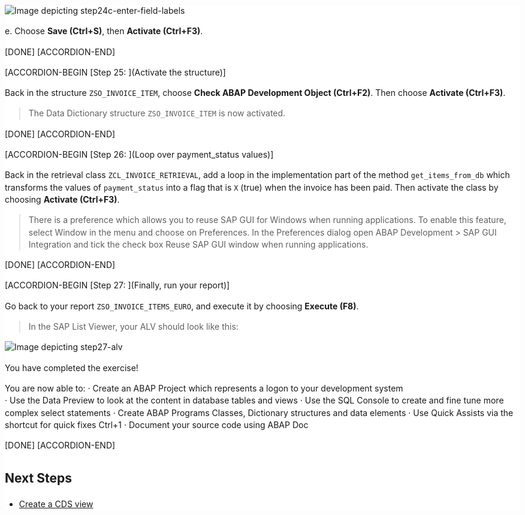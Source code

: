 ![Image depicting step24c-enter-field-labels](step24c-enter-field-labels.png)

e.	Choose **Save (Ctrl+S)**, then **Activate (Ctrl+F3)**.

[DONE]
[ACCORDION-END]

[ACCORDION-BEGIN [Step 25: ](Activate the structure)]

Back in the structure `ZSO_INVOICE_ITEM`, choose **Check ABAP Development Object (Ctrl+F2)**. Then choose **Activate (Ctrl+F3)**.
> The Data Dictionary structure `ZSO_INVOICE_ITEM` is now activated.

[DONE]
[ACCORDION-END]

[ACCORDION-BEGIN [Step 26: ](Loop over payment_status values)]

Back in the retrieval class `ZCL_INVOICE_RETRIEVAL`, add a loop in the implementation part of the method `get_items_from_db` which transforms the values of `payment_status` into a flag that is `X` (true) when the invoice has been paid. Then activate the class by choosing **Activate (Ctrl+F3)**.
> There is a preference which allows you to reuse SAP GUI for Windows when running applications. To enable this feature, select Window in the menu and choose on Preferences. In the Preferences dialog open ABAP Development > SAP GUI Integration and tick the check box Reuse SAP GUI window when running applications.

[DONE]
[ACCORDION-END]

[ACCORDION-BEGIN [Step 27: ](Finally, run your report)]

Go back to your report `ZSO_INVOICE_ITEMS_EURO`, and execute it by choosing **Execute (F8)**.
> In the SAP List Viewer, your ALV should look like this:

![Image depicting step27-alv](step27-alv.png)

You have completed the exercise!

You are now able to:
·	Create an ABAP Project which represents a logon to your development system  
·	Use the Data Preview to look at the content in database tables and views
·	Use the SQL Console to create and fine tune more complex select statements
·	Create ABAP Programs Classes, Dictionary structures and data elements
·	Use Quick Assists via the shortcut for quick fixes Ctrl+1
·	Document your source code using ABAP Doc  

[DONE]
[ACCORDION-END]
## Next Steps
- [Create a CDS view](https://www.sap.com/developer/tutorials/abap-dev-adt-create-cds-view.html)
